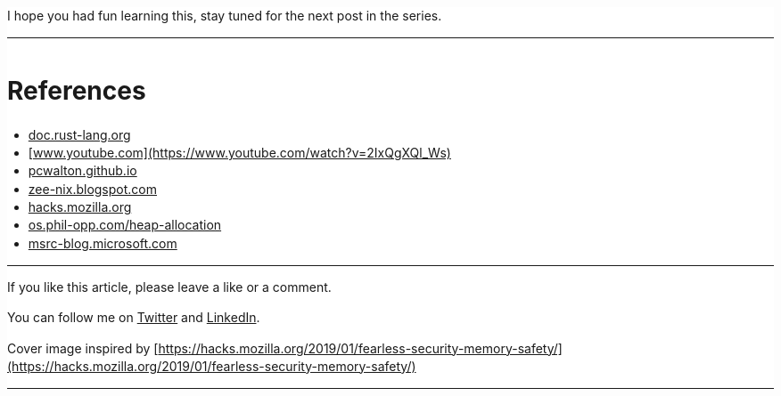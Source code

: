 I hope you had fun learning this, stay tuned for the next post in the series.

---

# References

-   [doc.rust-lang.org](https://doc.rust-lang.org)
-   [www.youtube.com](https://www.youtube.com/watch?v=2IxQgXQl_Ws)
-   [pcwalton.github.io](https://pcwalton.github.io/2013/03/18/an-overview-of-memory-management-in-rust.html)
-   [zee-nix.blogspot.com](http://zee-nix.blogspot.com/2017/05/rust-memory-management.html)
-   [hacks.mozilla.org](https://hacks.mozilla.org/2019/01/fearless-security-memory-safety/)
-   [os.phil-opp.com/heap-allocation](https://os.phil-opp.com/heap-allocation/)
-   [msrc-blog.microsoft.com](https://msrc-blog.microsoft.com/2019/07/22/why-rust-for-safe-systems-programming/)

---

If you like this article, please leave a like or a comment.

You can follow me on [Twitter](https://twitter.com/deepu105) and [LinkedIn](https://www.linkedin.com/in/deepu05/).

Cover image inspired by [https://hacks.mozilla.org/2019/01/fearless-security-memory-safety/](https://hacks.mozilla.org/2019/01/fearless-security-memory-safety/)

---
